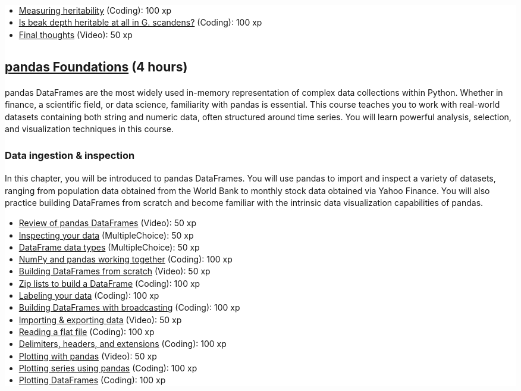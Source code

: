 - [Measuring heritability](https://campus.datacamp.com/courses/statistical-thinking-in-python-part-2/putting-it-all-together-a-case-study?ex=16) (Coding): 100 xp
- [Is beak depth heritable at all in G. scandens?](https://campus.datacamp.com/courses/statistical-thinking-in-python-part-2/putting-it-all-together-a-case-study?ex=17) (Coding): 100 xp
- [Final thoughts](https://campus.datacamp.com/courses/statistical-thinking-in-python-part-2/putting-it-all-together-a-case-study?ex=18) (Video): 50 xp


## [pandas Foundations](https://www.datacamp.com/courses/pandas-foundations) (4 hours)
pandas DataFrames are the most widely used in-memory representation of complex data collections within Python. Whether in finance, a scientific field, or data science, familiarity with pandas is essential. This course teaches you to work with real-world datasets containing both string and numeric data, often structured around time series. You will learn powerful analysis, selection, and visualization techniques in this course.

### Data ingestion & inspection
In this chapter, you will be introduced to pandas DataFrames. You will use pandas to import and inspect a variety of datasets, ranging from population data obtained from the World Bank to monthly stock data obtained via Yahoo Finance. You will also practice building DataFrames from scratch and become familiar with the intrinsic data visualization capabilities of pandas.

- [Review of pandas DataFrames](https://campus.datacamp.com/courses/pandas-foundations/data-ingestion-inspection?ex=1) (Video): 50 xp
- [Inspecting your data](https://campus.datacamp.com/courses/pandas-foundations/data-ingestion-inspection?ex=2) (MultipleChoice): 50 xp
- [DataFrame data types](https://campus.datacamp.com/courses/pandas-foundations/data-ingestion-inspection?ex=3) (MultipleChoice): 50 xp
- [NumPy and pandas working together](https://campus.datacamp.com/courses/pandas-foundations/data-ingestion-inspection?ex=4) (Coding): 100 xp
- [Building DataFrames from scratch](https://campus.datacamp.com/courses/pandas-foundations/data-ingestion-inspection?ex=5) (Video): 50 xp
- [Zip lists to build a DataFrame](https://campus.datacamp.com/courses/pandas-foundations/data-ingestion-inspection?ex=6) (Coding): 100 xp
- [Labeling your data](https://campus.datacamp.com/courses/pandas-foundations/data-ingestion-inspection?ex=7) (Coding): 100 xp
- [Building DataFrames with broadcasting](https://campus.datacamp.com/courses/pandas-foundations/data-ingestion-inspection?ex=8) (Coding): 100 xp
- [Importing & exporting data](https://campus.datacamp.com/courses/pandas-foundations/data-ingestion-inspection?ex=9) (Video): 50 xp
- [Reading a flat file](https://campus.datacamp.com/courses/pandas-foundations/data-ingestion-inspection?ex=10) (Coding): 100 xp
- [Delimiters, headers, and extensions](https://campus.datacamp.com/courses/pandas-foundations/data-ingestion-inspection?ex=11) (Coding): 100 xp
- [Plotting with pandas](https://campus.datacamp.com/courses/pandas-foundations/data-ingestion-inspection?ex=12) (Video): 50 xp
- [Plotting series using pandas](https://campus.datacamp.com/courses/pandas-foundations/data-ingestion-inspection?ex=13) (Coding): 100 xp
- [Plotting DataFrames](https://campus.datacamp.com/courses/pandas-foundations/data-ingestion-inspection?ex=14) (Coding): 100 xp
